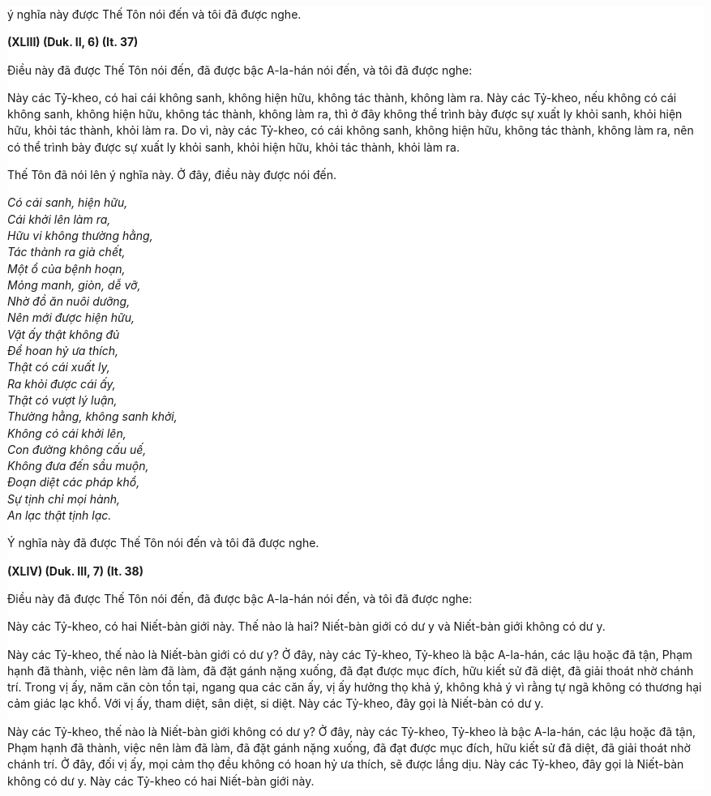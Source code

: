 ý nghĩa này được Thế Tôn nói đến và tôi đã được nghe.

**(XLIII) (Duk. II, 6) (It. 37)**

Ðiều này đã được Thế Tôn nói đến, đã được bậc A-la-hán nói đến, và tôi đã được nghe:

Này các Tỷ-kheo, có hai cái không sanh, không hiện hữu, không tác thành, không làm ra. Này các Tỷ-kheo, nếu không có cái không sanh, không hiện hữu, không tác thành, không làm ra, thì ở đây không thể trình bày được sự xuất ly khỏi sanh, khỏi hiện hữu, khỏi tác thành, khỏi làm ra. Do vì, này các Tỷ-kheo, có cái không sanh, không hiện hữu, không tác thành, không làm ra, nên có thể trình bày được sự xuất ly khỏi sanh, khỏi hiện hữu, khỏi tác thành, khỏi làm ra.

Thế Tôn đã nói lên ý nghĩa này. Ở đây, điều này được nói đến.

_Có cái sanh, hiện hữu,  
Cái khởi lên làm ra,  
Hữu vi không thường hằng,  
Tác thành ra già chết,  
Một ổ của bệnh hoạn,  
Mỏng manh, giòn, dễ vỡ,  
Nhờ đồ ăn nuôi dưỡng,  
Nên mới được hiện hữu,  
Vật ấy thật không đủ  
Ðể hoan hỷ ưa thích,  
Thật có cái xuất ly,  
Ra khỏi được cái ấy,  
Thật có vượt lý luận,  
Thường hằng, không sanh khởi,  
Không có cái khởi lên,  
Con đường không cấu uế,  
Không đưa đến sầu muộn,  
Ðoạn diệt các pháp khổ,  
Sự tịnh chỉ mọi hành,  
An lạc thật tịnh lạc._

Ý nghĩa này đã được Thế Tôn nói đến và tôi đã được nghe.

**(XLIV) (Duk. III, 7) (It. 38)**

Ðiều này đã được Thế Tôn nói đến, đã được bậc A-la-hán nói đến, và tôi đã được nghe:

Này các Tỷ-kheo, có hai Niết-bàn giới này. Thế nào là hai? Niết-bàn giới có dư y và Niết-bàn giới không có dư y.

Này các Tỷ-kheo, thế nào là Niết-bàn giới có dư y? Ở đây, này các Tỷ-kheo, Tỷ-kheo là bậc A-la-hán, các lậu hoặc đã tận, Phạm hạnh đã thành, việc nên làm đã làm, đã đặt gánh nặng xuống, đã đạt được mục đích, hữu kiết sử đã diệt, đã giải thoát nhờ chánh trí. Trong vị ấy, năm căn còn tồn tại, ngang qua các căn ấy, vị ấy hưởng thọ khả ý, không khả ý vì rằng tự ngã không có thương hại cảm giác lạc khổ. Với vị ấy, tham diệt, sân diệt, si diệt. Này các Tỷ-kheo, đây gọi là Niết-bàn có dư y.

Này các Tỷ-kheo, thế nào là Niết-bàn giới không có dư y? Ở đây, này các Tỷ-kheo, Tỷ-kheo là bậc A-la-hán, các lậu hoặc đã tận, Phạm hạnh đã thành, việc nên làm đã làm, đã đặt gánh nặng xuống, đã đạt được mục đích, hữu kiết sử đã diệt, đã giải thoát nhờ chánh trí. Ở đây, đối vị ấy, mọi cảm thọ đều không có hoan hỷ ưa thích, sẽ được lắng dịu. Này các Tỷ-kheo, đây gọi là Niết-bàn không có dư y. Này các Tỷ-kheo có hai Niết-bàn giới này.
